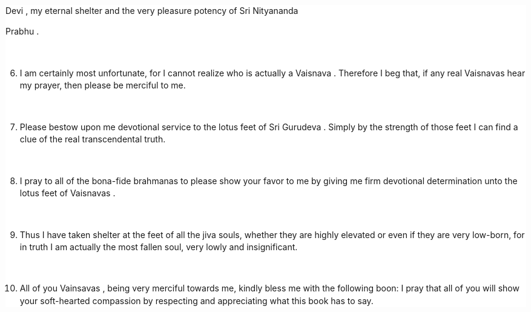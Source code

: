 Devi
, my
eternal shelter and the very pleasure potency of Sri 
Nityananda


Prabhu
.


 


6) I am certainly most
unfortunate, for I cannot realize who is actually a 
Vaisnava
.
Therefore I beg that, if any real 
Vaisnavas
 hear my
prayer, then please be merciful to me.


 


7) Please bestow upon me
devotional service to the lotus feet of Sri 
Gurudeva
.
Simply by the strength of those feet I can find a clue of the real
transcendental truth.


 


8) I pray to all of the
bona-fide 
brahmanas
 to please show your favor to me
by giving me firm devotional determination unto the lotus feet of 
Vaisnavas
.


 


9) Thus I have taken
shelter at the feet of all the 
jiva
 souls, whether
they are highly elevated or even if they are very low-born, for in truth I am
actually the most fallen soul, very lowly and insignificant.


 


10) All of you 
Vainsavas
, being very merciful towards me, kindly bless me
with the following boon: I pray that all of you will show your soft-hearted
compassion by respecting and appreciating what this book has to say.
